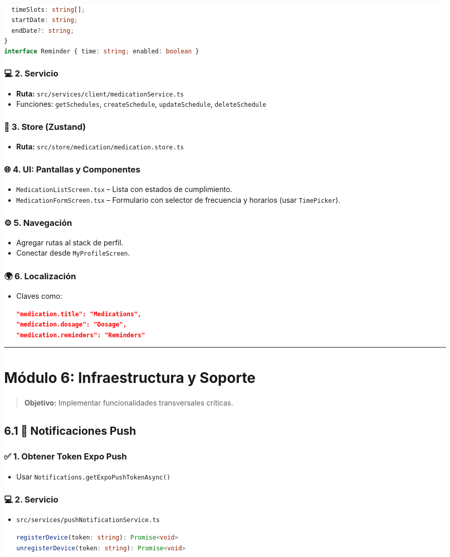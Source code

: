   ```ts
    timeSlots: string[];
    startDate: string;
    endDate?: string;
  }
  interface Reminder { time: string; enabled: boolean }
  ```

### 💻 2. Servicio
- **Ruta:** `src/services/client/medicationService.ts`
- Funciones: `getSchedules`, `createSchedule`, `updateSchedule`, `deleteSchedule`

### 🔁 3. Store (Zustand)
- **Ruta:** `src/store/medication/medication.store.ts`

### 🌐 4. UI: Pantallas y Componentes
- `MedicationListScreen.tsx` – Lista con estados de cumplimiento.
- `MedicationFormScreen.tsx` – Formulario con selector de frecuencia y horarios (usar `TimePicker`).

### ⚙️ 5. Navegación
- Agregar rutas al stack de perfil.
- Conectar desde `MyProfileScreen`.

### 🌍 6. Localización
- Claves como:
  ```json
  "medication.title": "Medications",
  "medication.dosage": "Dosage",
  "medication.reminders": "Reminders"
  ```

---

# Módulo 6: Infraestructura y Soporte

> **Objetivo:** Implementar funcionalidades transversales críticas.

## 6.1 📡 Notificaciones Push

### ✅ 1. Obtener Token Expo Push
- Usar `Notifications.getExpoPushTokenAsync()`

### 💻 2. Servicio
- `src/services/pushNotificationService.ts`
  ```ts
  registerDevice(token: string): Promise<void>
  unregisterDevice(token: string): Promise<void>
  ```
